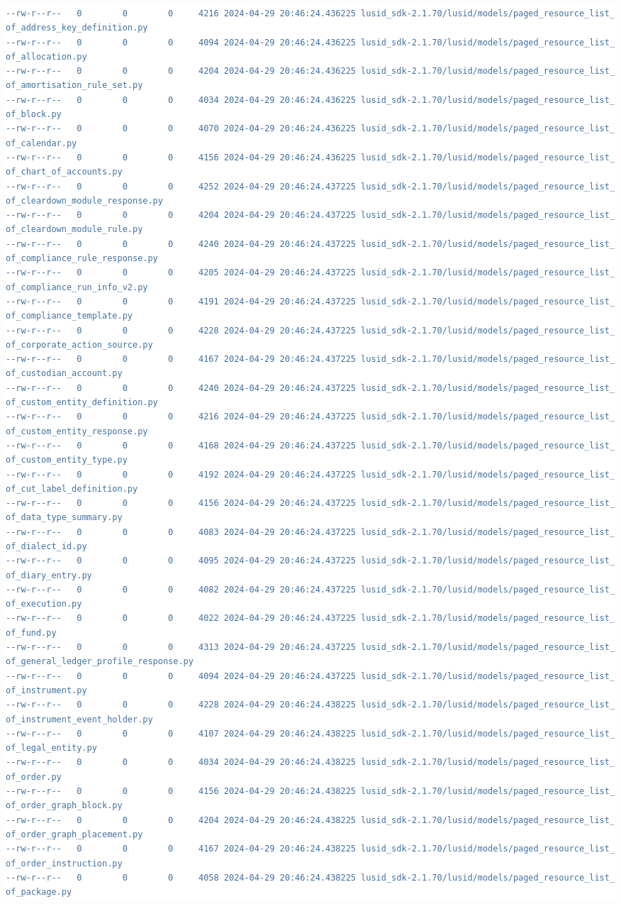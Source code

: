 ```diff
--rw-r--r--   0        0        0     4216 2024-04-29 20:46:24.436225 lusid_sdk-2.1.70/lusid/models/paged_resource_list_of_address_key_definition.py
--rw-r--r--   0        0        0     4094 2024-04-29 20:46:24.436225 lusid_sdk-2.1.70/lusid/models/paged_resource_list_of_allocation.py
--rw-r--r--   0        0        0     4204 2024-04-29 20:46:24.436225 lusid_sdk-2.1.70/lusid/models/paged_resource_list_of_amortisation_rule_set.py
--rw-r--r--   0        0        0     4034 2024-04-29 20:46:24.436225 lusid_sdk-2.1.70/lusid/models/paged_resource_list_of_block.py
--rw-r--r--   0        0        0     4070 2024-04-29 20:46:24.436225 lusid_sdk-2.1.70/lusid/models/paged_resource_list_of_calendar.py
--rw-r--r--   0        0        0     4156 2024-04-29 20:46:24.436225 lusid_sdk-2.1.70/lusid/models/paged_resource_list_of_chart_of_accounts.py
--rw-r--r--   0        0        0     4252 2024-04-29 20:46:24.437225 lusid_sdk-2.1.70/lusid/models/paged_resource_list_of_cleardown_module_response.py
--rw-r--r--   0        0        0     4204 2024-04-29 20:46:24.437225 lusid_sdk-2.1.70/lusid/models/paged_resource_list_of_cleardown_module_rule.py
--rw-r--r--   0        0        0     4240 2024-04-29 20:46:24.437225 lusid_sdk-2.1.70/lusid/models/paged_resource_list_of_compliance_rule_response.py
--rw-r--r--   0        0        0     4205 2024-04-29 20:46:24.437225 lusid_sdk-2.1.70/lusid/models/paged_resource_list_of_compliance_run_info_v2.py
--rw-r--r--   0        0        0     4191 2024-04-29 20:46:24.437225 lusid_sdk-2.1.70/lusid/models/paged_resource_list_of_compliance_template.py
--rw-r--r--   0        0        0     4228 2024-04-29 20:46:24.437225 lusid_sdk-2.1.70/lusid/models/paged_resource_list_of_corporate_action_source.py
--rw-r--r--   0        0        0     4167 2024-04-29 20:46:24.437225 lusid_sdk-2.1.70/lusid/models/paged_resource_list_of_custodian_account.py
--rw-r--r--   0        0        0     4240 2024-04-29 20:46:24.437225 lusid_sdk-2.1.70/lusid/models/paged_resource_list_of_custom_entity_definition.py
--rw-r--r--   0        0        0     4216 2024-04-29 20:46:24.437225 lusid_sdk-2.1.70/lusid/models/paged_resource_list_of_custom_entity_response.py
--rw-r--r--   0        0        0     4168 2024-04-29 20:46:24.437225 lusid_sdk-2.1.70/lusid/models/paged_resource_list_of_custom_entity_type.py
--rw-r--r--   0        0        0     4192 2024-04-29 20:46:24.437225 lusid_sdk-2.1.70/lusid/models/paged_resource_list_of_cut_label_definition.py
--rw-r--r--   0        0        0     4156 2024-04-29 20:46:24.437225 lusid_sdk-2.1.70/lusid/models/paged_resource_list_of_data_type_summary.py
--rw-r--r--   0        0        0     4083 2024-04-29 20:46:24.437225 lusid_sdk-2.1.70/lusid/models/paged_resource_list_of_dialect_id.py
--rw-r--r--   0        0        0     4095 2024-04-29 20:46:24.437225 lusid_sdk-2.1.70/lusid/models/paged_resource_list_of_diary_entry.py
--rw-r--r--   0        0        0     4082 2024-04-29 20:46:24.437225 lusid_sdk-2.1.70/lusid/models/paged_resource_list_of_execution.py
--rw-r--r--   0        0        0     4022 2024-04-29 20:46:24.437225 lusid_sdk-2.1.70/lusid/models/paged_resource_list_of_fund.py
--rw-r--r--   0        0        0     4313 2024-04-29 20:46:24.437225 lusid_sdk-2.1.70/lusid/models/paged_resource_list_of_general_ledger_profile_response.py
--rw-r--r--   0        0        0     4094 2024-04-29 20:46:24.437225 lusid_sdk-2.1.70/lusid/models/paged_resource_list_of_instrument.py
--rw-r--r--   0        0        0     4228 2024-04-29 20:46:24.438225 lusid_sdk-2.1.70/lusid/models/paged_resource_list_of_instrument_event_holder.py
--rw-r--r--   0        0        0     4107 2024-04-29 20:46:24.438225 lusid_sdk-2.1.70/lusid/models/paged_resource_list_of_legal_entity.py
--rw-r--r--   0        0        0     4034 2024-04-29 20:46:24.438225 lusid_sdk-2.1.70/lusid/models/paged_resource_list_of_order.py
--rw-r--r--   0        0        0     4156 2024-04-29 20:46:24.438225 lusid_sdk-2.1.70/lusid/models/paged_resource_list_of_order_graph_block.py
--rw-r--r--   0        0        0     4204 2024-04-29 20:46:24.438225 lusid_sdk-2.1.70/lusid/models/paged_resource_list_of_order_graph_placement.py
--rw-r--r--   0        0        0     4167 2024-04-29 20:46:24.438225 lusid_sdk-2.1.70/lusid/models/paged_resource_list_of_order_instruction.py
--rw-r--r--   0        0        0     4058 2024-04-29 20:46:24.438225 lusid_sdk-2.1.70/lusid/models/paged_resource_list_of_package.py
```